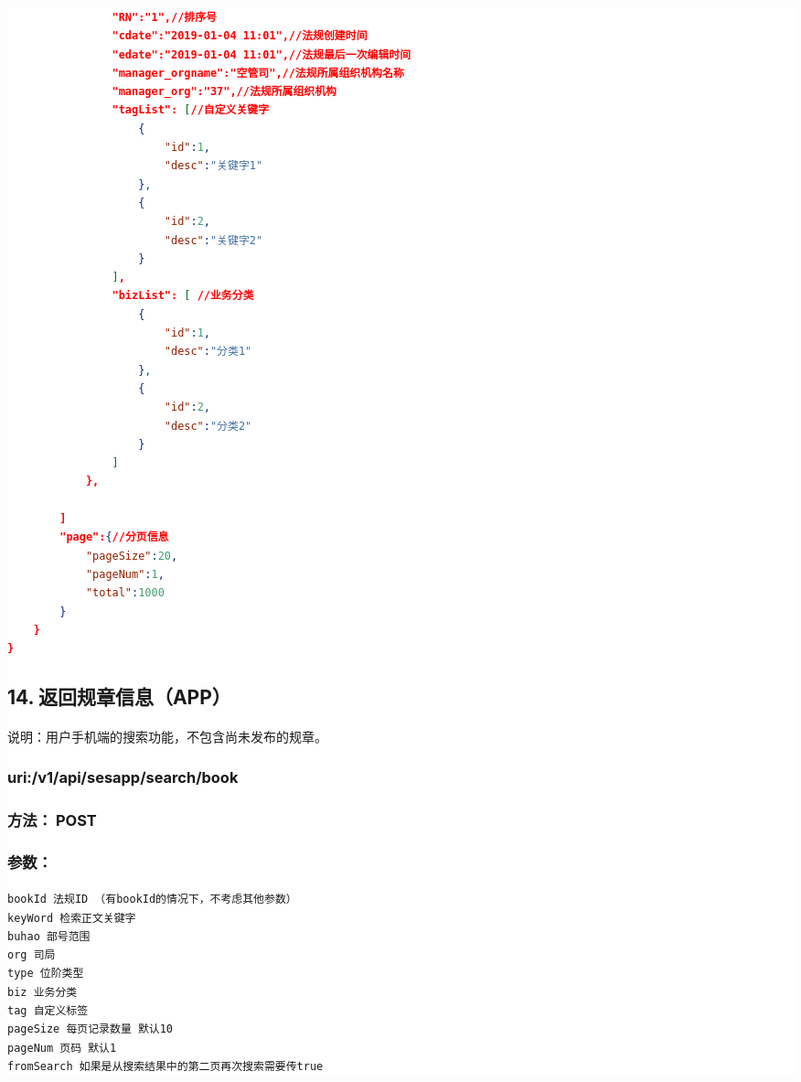 ```json
				"RN":"1",//排序号
				"cdate":"2019-01-04 11:01",//法规创建时间
				"edate":"2019-01-04 11:01",//法规最后一次编辑时间
				"manager_orgname":"空管司",//法规所属组织机构名称
				"manager_org":"37",//法规所属组织机构
				"tagList": [//自定义关键字
					{
						"id":1,
						"desc":"关键字1"
					},
					{
						"id":2,
						"desc":"关键字2"
					}
				], 
				"bizList": [ //业务分类
					{
						"id":1,
						"desc":"分类1"
					},
					{
						"id":2,
						"desc":"分类2"
					}
				]
			},

    	]
    	"page":{//分页信息
    		"pageSize":20,
    		"pageNum":1,
    		"total":1000
    	}
    }
}
```



## 14. 返回规章信息（APP）

说明：用户手机端的搜索功能，不包含尚未发布的规章。

### uri:/v1/api/sesapp/search/book

### 方法： POST

### 参数：

	bookId 法规ID （有bookId的情况下，不考虑其他参数）
	keyWord 检索正文关键字
	buhao 部号范围
	org 司局
	type 位阶类型
	biz 业务分类
	tag 自定义标签
	pageSize 每页记录数量 默认10
	pageNum 页码 默认1
	fromSearch 如果是从搜索结果中的第二页再次搜索需要传true
